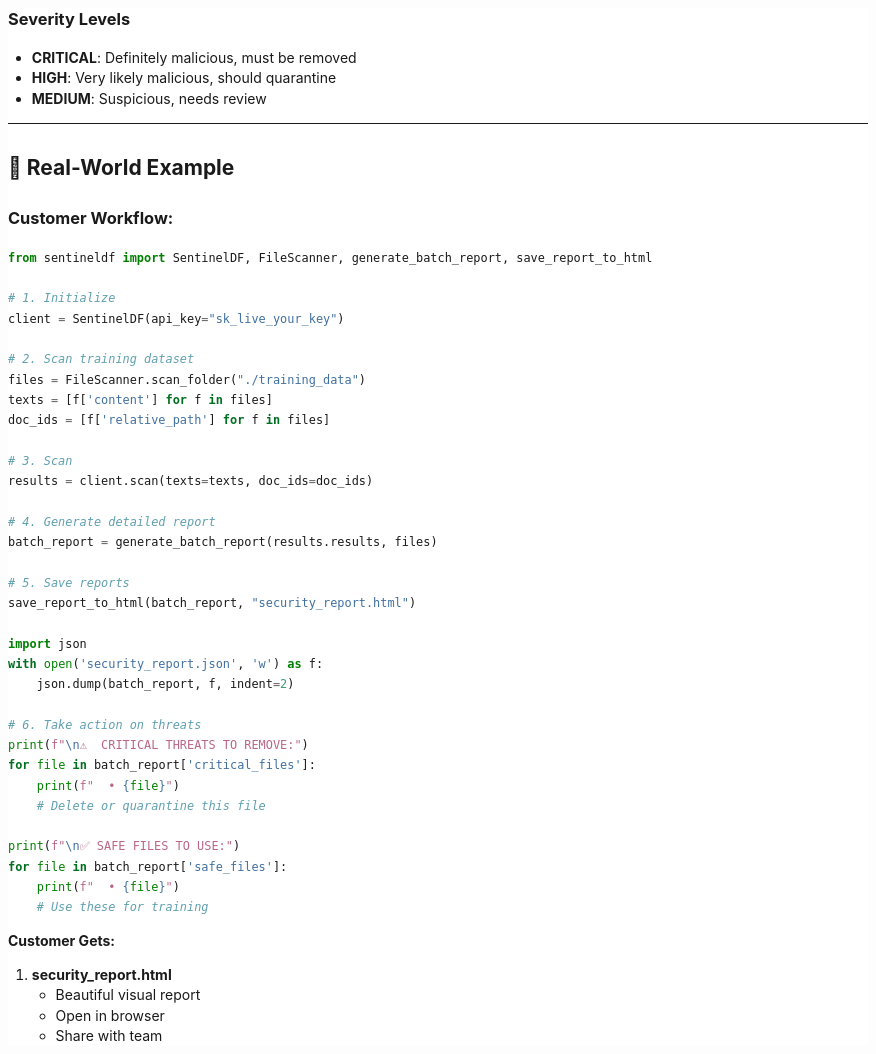 ### **Severity Levels**

- **CRITICAL**: Definitely malicious, must be removed
- **HIGH**: Very likely malicious, should quarantine
- **MEDIUM**: Suspicious, needs review

---

## 💼 Real-World Example

### **Customer Workflow:**

```python
from sentineldf import SentinelDF, FileScanner, generate_batch_report, save_report_to_html

# 1. Initialize
client = SentinelDF(api_key="sk_live_your_key")

# 2. Scan training dataset
files = FileScanner.scan_folder("./training_data")
texts = [f['content'] for f in files]
doc_ids = [f['relative_path'] for f in files]

# 3. Scan
results = client.scan(texts=texts, doc_ids=doc_ids)

# 4. Generate detailed report
batch_report = generate_batch_report(results.results, files)

# 5. Save reports
save_report_to_html(batch_report, "security_report.html")

import json
with open('security_report.json', 'w') as f:
    json.dump(batch_report, f, indent=2)

# 6. Take action on threats
print(f"\n⚠️  CRITICAL THREATS TO REMOVE:")
for file in batch_report['critical_files']:
    print(f"  • {file}")
    # Delete or quarantine this file

print(f"\n✅ SAFE FILES TO USE:")
for file in batch_report['safe_files']:
    print(f"  • {file}")
    # Use these for training
```

**Customer Gets:**

1. **security_report.html**
   - Beautiful visual report
   - Open in browser
   - Share with team
